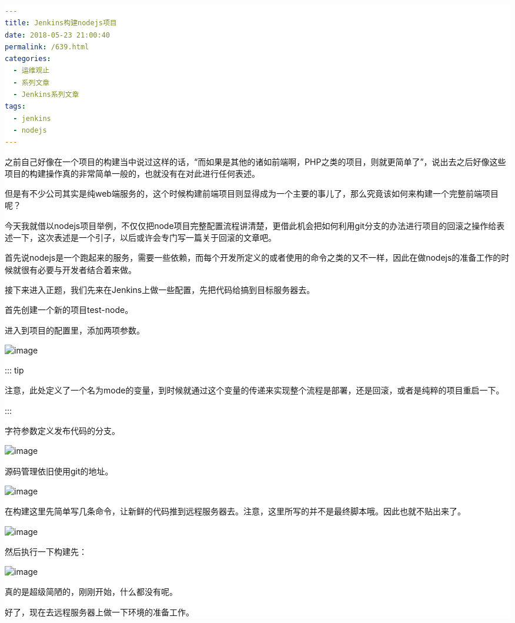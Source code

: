 ```yaml
---
title: Jenkins构建nodejs项目
date: 2018-05-23 21:00:40
permalink: /639.html
categories:
  - 运维观止
  - 系列文章
  - Jenkins系列文章
tags:
  - jenkins
  - nodejs
---
```


之前自己好像在一个项目的构建当中说过这样的话，“而如果是其他的诸如前端啊，PHP之类的项目，则就更简单了”，说出去之后好像这些项目的构建操作真的非常简单一般的，也就没有在对此进行任何表述。

但是有不少公司其实是纯web端服务的，这个时候构建前端项目则显得成为一个主要的事儿了，那么究竟该如何来构建一个完整前端项目呢？

今天我就借以nodejs项目举例，不仅仅把node项目完整配置流程讲清楚，更借此机会把如何利用git分支的办法进行项目的回滚之操作给表述一下，这次表述是一个引子，以后或许会专门写一篇关于回滚的文章吧。

首先说nodejs是一个跑起来的服务，需要一些依赖，而每个开发所定义的或者使用的命令之类的又不一样，因此在做nodejs的准备工作的时候就很有必要与开发者结合着来做。

接下来进入正题，我们先来在Jenkins上做一些配置，先把代码给搞到目标服务器去。

首先创建一个新的项目test-node。

进入到项目的配置里，添加两项参数。

![image](https://tvax3.sinaimg.cn/large/008k1Yt0ly1grkf355idyj30xl0eeagt.jpg)

::: tip

注意，此处定义了一个名为mode的变量，到时候就通过这个变量的传递来实现整个流程是部署，还是回滚，或者是纯粹的项目重启一下。

:::

字符参数定义发布代码的分支。

![image](https://tvax1.sinaimg.cn/large/008k1Yt0ly1grkf3js7lrj30xj0cwq9x.jpg)

源码管理依旧使用git的地址。

![image](https://tvax1.sinaimg.cn/large/008k1Yt0ly1grkf3ohtotj30xq0k4ajv.jpg)

在构建这里先简单写几条命令，让新鲜的代码推到远程服务器去。注意，这里所写的并不是最终脚本哦。因此也就不贴出来了。

![image](https://tva3.sinaimg.cn/large/008k1Yt0ly1grkf3upmddj30xv0i211t.jpg)

然后执行一下构建先：

![image](https://tva1.sinaimg.cn/large/008k1Yt0ly1grkf45a10sj30k30bzael.jpg)

真的是超级简陋的，刚刚开始，什么都没有呢。

好了，现在去远程服务器上做一下环境的准备工作。
